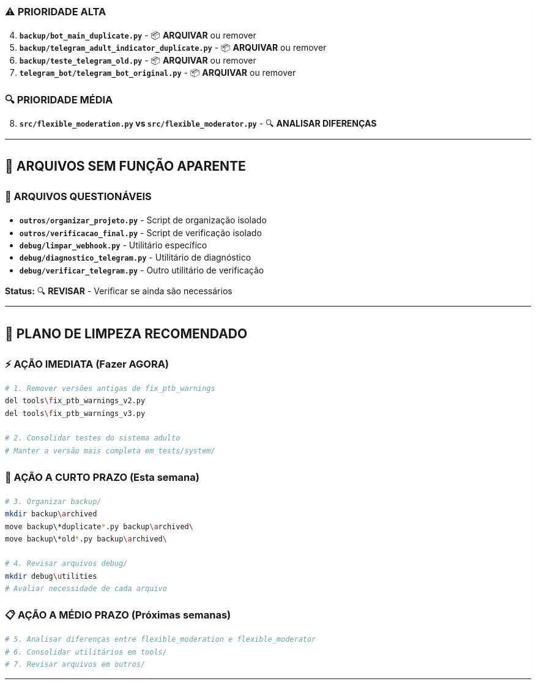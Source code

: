 ### **⚠️ PRIORIDADE ALTA**
4. **`backup/bot_main_duplicate.py`** - 📦 **ARQUIVAR** ou remover
5. **`backup/telegram_adult_indicator_duplicate.py`** - 📦 **ARQUIVAR** ou remover
6. **`backup/teste_telegram_old.py`** - 📦 **ARQUIVAR** ou remover
7. **`telegram_bot/telegram_bot_original.py`** - 📦 **ARQUIVAR** ou remover

### **🔍 PRIORIDADE MÉDIA**
8. **`src/flexible_moderation.py` vs `src/flexible_moderator.py`** - 🔍 **ANALISAR DIFERENÇAS**

---

## 📂 **ARQUIVOS SEM FUNÇÃO APARENTE**

### **🤷 ARQUIVOS QUESTIONÁVEIS**
- **`outros/organizar_projeto.py`** - Script de organização isolado
- **`outros/verificacao_final.py`** - Script de verificação isolado  
- **`debug/limpar_webhook.py`** - Utilitário específico
- **`debug/diagnostico_telegram.py`** - Utilitário de diagnóstico
- **`debug/verificar_telegram.py`** - Outro utilitário de verificação

**Status:** 🔍 **REVISAR** - Verificar se ainda são necessários

---

## 🧹 **PLANO DE LIMPEZA RECOMENDADO**

### **⚡ AÇÃO IMEDIATA (Fazer AGORA)**
```bash
# 1. Remover versões antigas de fix_ptb_warnings
del tools\fix_ptb_warnings_v2.py
del tools\fix_ptb_warnings_v3.py

# 2. Consolidar testes do sistema adulto
# Manter a versão mais completa em tests/system/
```

### **🔄 AÇÃO A CURTO PRAZO (Esta semana)**
```bash
# 3. Organizar backup/
mkdir backup\archived
move backup\*duplicate*.py backup\archived\
move backup\*old*.py backup\archived\

# 4. Revisar arquivos debug/
mkdir debug\utilities
# Avaliar necessidade de cada arquivo
```

### **📋 AÇÃO A MÉDIO PRAZO (Próximas semanas)**
```bash
# 5. Analisar diferenças entre flexible_moderation e flexible_moderator
# 6. Consolidar utilitários em tools/
# 7. Revisar arquivos em outros/
```

---